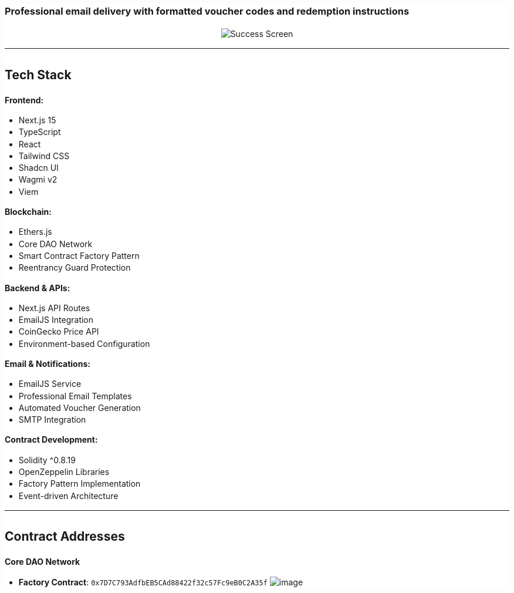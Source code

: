 ### Professional email delivery with formatted voucher codes and redemption instructions

<p align="center">
  <img src="https://github.com/user-attachments/assets/d77438a8-eefd-4191-8ed5-7b07cf50ff4b" alt="Success Screen" />
</p>

---

## Tech Stack 

**Frontend:**
- Next.js 15
- TypeScript
- React
- Tailwind CSS
- Shadcn UI
- Wagmi v2
- Viem

**Blockchain:**
- Ethers.js
- Core DAO Network
- Smart Contract Factory Pattern
- Reentrancy Guard Protection

**Backend & APIs:**
- Next.js API Routes
- EmailJS Integration
- CoinGecko Price API
- Environment-based Configuration

**Email & Notifications:**
- EmailJS Service
- Professional Email Templates
- Automated Voucher Generation
- SMTP Integration

**Contract Development:**
- Solidity ^0.8.19
- OpenZeppelin Libraries
- Factory Pattern Implementation
- Event-driven Architecture

---

## Contract Addresses 

**Core DAO Network**

- **Factory Contract**: `0x7D7C793AdfbEB5CAd88422f32c57Fc9eB0C2A35f`
  ![image](https://github.com/user-attachments/assets/7f92ed62-d773-4506-8557-5753effc129a)
 